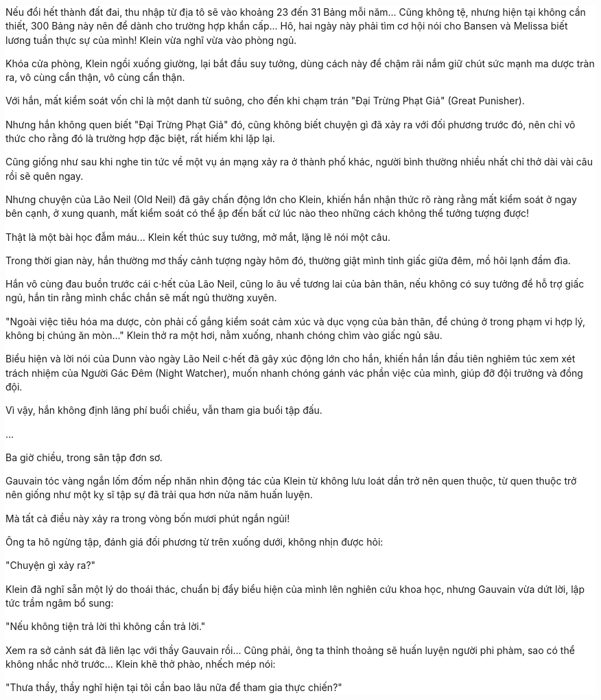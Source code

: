 Nếu đổi hết thành đất đai, thu nhập từ địa tô sẽ vào khoảng 23 đến 31 Bảng mỗi năm... Cũng không tệ, nhưng hiện tại không cần thiết, 300 Bảng này nên để dành cho trường hợp khẩn cấp... Hô, hai ngày này phải tìm cơ hội nói cho Bansen và Melissa biết lương tuần thực sự của mình! Klein vừa nghĩ vừa vào phòng ngủ.

Khóa cửa phòng, Klein ngồi xuống giường, lại bắt đầu suy tưởng, dùng cách này để chậm rãi nắm giữ chút sức mạnh ma dược tràn ra, vô cùng cẩn thận, vô cùng cẩn thận.

Với hắn, mất kiểm soát vốn chỉ là một danh từ suông, cho đến khi chạm trán "Đại Trừng Phạt Giả" (Great Punisher).

Nhưng hắn không quen biết "Đại Trừng Phạt Giả" đó, cũng không biết chuyện gì đã xảy ra với đối phương trước đó, nên chỉ vô thức cho rằng đó là trường hợp đặc biệt, rất hiếm khi lặp lại.

Cũng giống như sau khi nghe tin tức về một vụ án mạng xảy ra ở thành phố khác, người bình thường nhiều nhất chỉ thở dài vài câu rồi sẽ quên ngay.

Nhưng chuyện của Lão Neil (Old Neil) đã gây chấn động lớn cho Klein, khiến hắn nhận thức rõ ràng rằng mất kiểm soát ở ngay bên cạnh, ở xung quanh, mất kiểm soát có thể ập đến bất cứ lúc nào theo những cách không thể tưởng tượng được!

Thật là một bài học đẫm máu... Klein kết thúc suy tưởng, mở mắt, lặng lẽ nói một câu.

Trong thời gian này, hắn thường mơ thấy cảnh tượng ngày hôm đó, thường giật mình tỉnh giấc giữa đêm, mồ hôi lạnh đầm đìa.

Hắn vô cùng đau buồn trước cái c·hết của Lão Neil, cũng lo âu về tương lai của bản thân, nếu không có suy tưởng để hỗ trợ giấc ngủ, hắn tin rằng mình chắc chắn sẽ mất ngủ thường xuyên.

"Ngoài việc tiêu hóa ma dược, còn phải cố gắng kiểm soát cảm xúc và dục vọng của bản thân, để chúng ở trong phạm vi hợp lý, không bị chúng ăn mòn..." Klein thở ra một hơi, nằm xuống, nhanh chóng chìm vào giấc ngủ sâu.

Biểu hiện và lời nói của Dunn vào ngày Lão Neil c·hết đã gây xúc động lớn cho hắn, khiến hắn lần đầu tiên nghiêm túc xem xét trách nhiệm của Người Gác Đêm (Night Watcher), muốn nhanh chóng gánh vác phần việc của mình, giúp đỡ đội trưởng và đồng đội.

Vì vậy, hắn không định lãng phí buổi chiều, vẫn tham gia buổi tập đấu.

...

Ba giờ chiều, trong sân tập đơn sơ.

Gauvain tóc vàng ngắn lốm đốm nếp nhăn nhìn động tác của Klein từ không lưu loát dần trở nên quen thuộc, từ quen thuộc trở nên giống như một kỵ sĩ tập sự đã trải qua hơn nửa năm huấn luyện.

Mà tất cả điều này xảy ra trong vòng bốn mươi phút ngắn ngủi!

Ông ta hô ngừng tập, đánh giá đối phương từ trên xuống dưới, không nhịn được hỏi:

"Chuyện gì xảy ra?"

Klein đã nghĩ sẵn một lý do thoái thác, chuẩn bị đẩy biểu hiện của mình lên nghiên cứu khoa học, nhưng Gauvain vừa dứt lời, lập tức trầm ngâm bổ sung:

"Nếu không tiện trả lời thì không cần trả lời."

Xem ra sở cảnh sát đã liên lạc với thầy Gauvain rồi... Cũng phải, ông ta thỉnh thoảng sẽ huấn luyện người phi phàm, sao có thể không nhắc nhở trước... Klein khẽ thở phào, nhếch mép nói:

"Thưa thầy, thầy nghĩ hiện tại tôi cần bao lâu nữa để tham gia thực chiến?"
